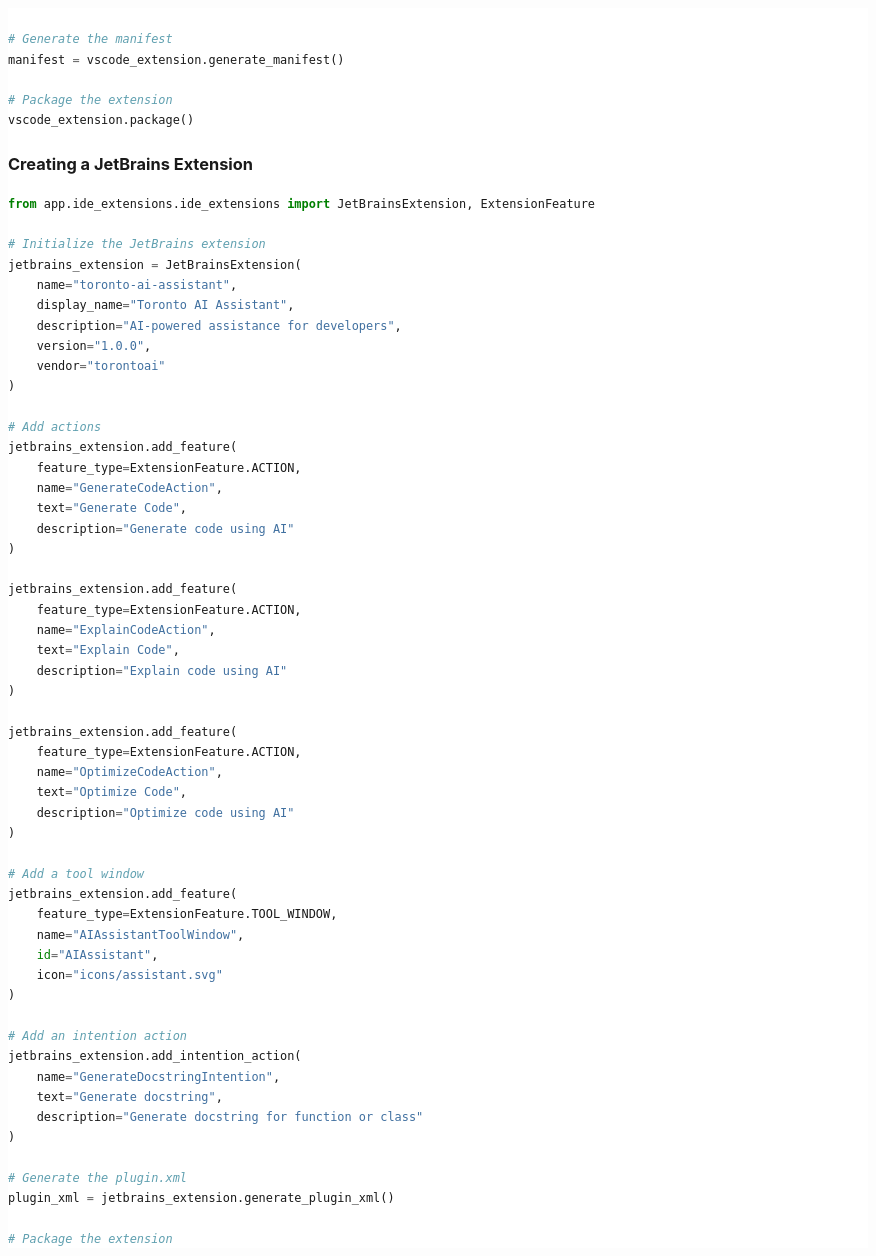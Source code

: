 ```python

# Generate the manifest
manifest = vscode_extension.generate_manifest()

# Package the extension
vscode_extension.package()
```

### Creating a JetBrains Extension

```python
from app.ide_extensions.ide_extensions import JetBrainsExtension, ExtensionFeature

# Initialize the JetBrains extension
jetbrains_extension = JetBrainsExtension(
    name="toronto-ai-assistant",
    display_name="Toronto AI Assistant",
    description="AI-powered assistance for developers",
    version="1.0.0",
    vendor="torontoai"
)

# Add actions
jetbrains_extension.add_feature(
    feature_type=ExtensionFeature.ACTION,
    name="GenerateCodeAction",
    text="Generate Code",
    description="Generate code using AI"
)

jetbrains_extension.add_feature(
    feature_type=ExtensionFeature.ACTION,
    name="ExplainCodeAction",
    text="Explain Code",
    description="Explain code using AI"
)

jetbrains_extension.add_feature(
    feature_type=ExtensionFeature.ACTION,
    name="OptimizeCodeAction",
    text="Optimize Code",
    description="Optimize code using AI"
)

# Add a tool window
jetbrains_extension.add_feature(
    feature_type=ExtensionFeature.TOOL_WINDOW,
    name="AIAssistantToolWindow",
    id="AIAssistant",
    icon="icons/assistant.svg"
)

# Add an intention action
jetbrains_extension.add_intention_action(
    name="GenerateDocstringIntention",
    text="Generate docstring",
    description="Generate docstring for function or class"
)

# Generate the plugin.xml
plugin_xml = jetbrains_extension.generate_plugin_xml()

# Package the extension
```